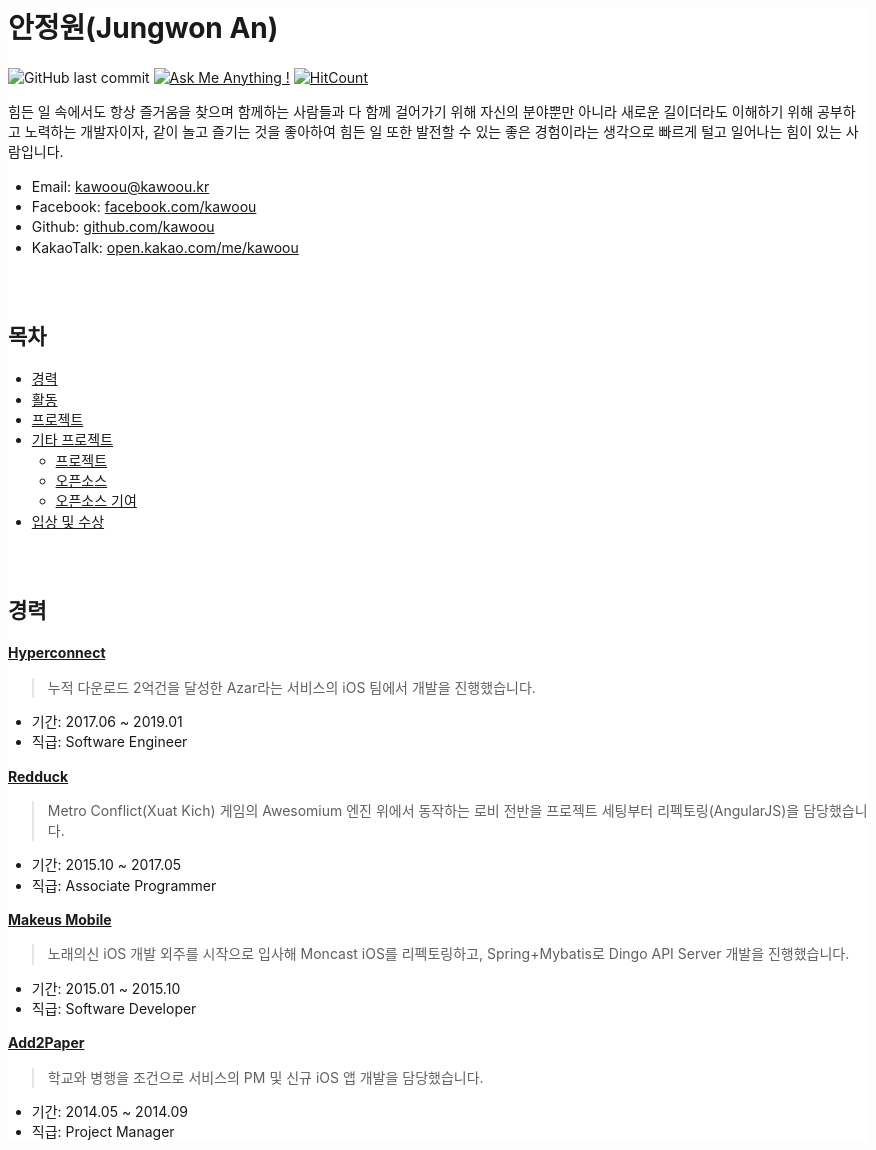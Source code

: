 안정원(Jungwon An)
================

![GitHub last commit](https://img.shields.io/github/last-commit/kawoou/resume.svg)
[![Ask Me Anything !](https://img.shields.io/badge/Ask%20me-anything-1abc9c.svg)](https://open.kakao.com/me/kawoou)
[![HitCount](http://hits.dwyl.io/kawoou/kawoou/resume.svg)](http://hits.dwyl.io/kawoou/kawoou/resume)

힘든 일 속에서도 항상 즐거움을 찾으며 함께하는 사람들과 다 함께 걸어가기 위해 자신의 분야뿐만 아니라 새로운 길이더라도 이해하기 위해 공부하고 노력하는 개발자이자, 같이 놀고 즐기는 것을 좋아하여 힘든 일 또한 발전할 수 있는 좋은 경험이라는 생각으로 빠르게 털고 일어나는 힘이 있는 사람입니다.

* Email: [kawoou@kawoou.kr](mailto://kawoou@kawoou.kr)
* Facebook: [facebook.com/kawoou](https://facebook.com/kawoou)
* Github: [github.com/kawoou](https://github.com/kawoou)
* KakaoTalk: [open.kakao.com/me/kawoou](https://open.kakao.com/me/kawoou)

<br/>

## 목차
* [경력](#경력)
* [활동](#활동)
* [프로젝트](#프로젝트)
* [기타 프로젝트](#기타-프로젝트)
  * [프로젝트](#프로젝트-1)
  * [오픈소스](#오픈소스)
  * [오픈소스 기여](#오픈소스-기여)
* [입상 및 수상](#입상-및-수상)

<br/>

## 경력

[**Hyperconnect**](https://hyperconnect.com/)
> 누적 다운로드 2억건을 달성한 Azar라는 서비스의 iOS 팀에서 개발을 진행했습니다.

* 기간: 2017.06 ~ 2019.01
* 직급: Software Engineer

[**Redduck**](http://www.redduck.com/)
> Metro Conflict(Xuat Kich) 게임의 Awesomium 엔진 위에서 동작하는 로비 전반을 프로젝트 세팅부터 리펙토링(AngularJS)을 담당했습니다.

* 기간: 2015.10 ~ 2017.05
* 직급: Associate Programmer

[**Makeus Mobile**](https://makeus.com/)
> 노래의신 iOS 개발 외주를 시작으로 입사해 Moncast iOS를 리펙토링하고, Spring+Mybatis로 Dingo API Server 개발을 진행했습니다.

* 기간: 2015.01 ~ 2015.10
* 직급: Software Developer

[**Add2Paper**](https://www.add2paper.com/)
> 학교와 병행을 조건으로 서비스의 PM 및 신규 iOS 앱 개발을 담당했습니다.

* 기간: 2014.05 ~ 2014.09
* 직급: Project Manager
